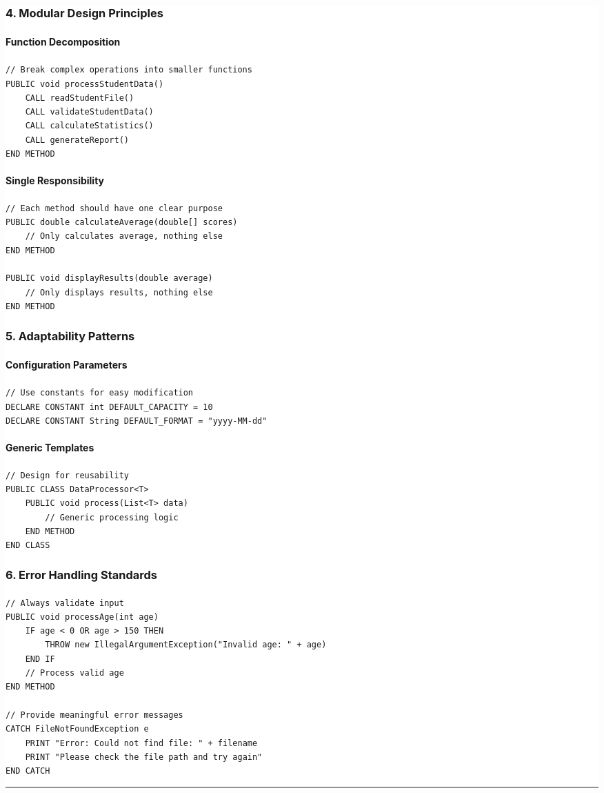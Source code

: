 ### 4. Modular Design Principles

#### Function Decomposition
```
// Break complex operations into smaller functions
PUBLIC void processStudentData()
    CALL readStudentFile()
    CALL validateStudentData()
    CALL calculateStatistics()
    CALL generateReport()
END METHOD
```

#### Single Responsibility
```
// Each method should have one clear purpose
PUBLIC double calculateAverage(double[] scores)
    // Only calculates average, nothing else
END METHOD

PUBLIC void displayResults(double average)
    // Only displays results, nothing else
END METHOD
```

### 5. Adaptability Patterns

#### Configuration Parameters
```
// Use constants for easy modification
DECLARE CONSTANT int DEFAULT_CAPACITY = 10
DECLARE CONSTANT String DEFAULT_FORMAT = "yyyy-MM-dd"
```

#### Generic Templates
```
// Design for reusability
PUBLIC CLASS DataProcessor<T>
    PUBLIC void process(List<T> data)
        // Generic processing logic
    END METHOD
END CLASS
```

### 6. Error Handling Standards
```
// Always validate input
PUBLIC void processAge(int age)
    IF age < 0 OR age > 150 THEN
        THROW new IllegalArgumentException("Invalid age: " + age)
    END IF
    // Process valid age
END METHOD

// Provide meaningful error messages
CATCH FileNotFoundException e
    PRINT "Error: Could not find file: " + filename
    PRINT "Please check the file path and try again"
END CATCH
```

---